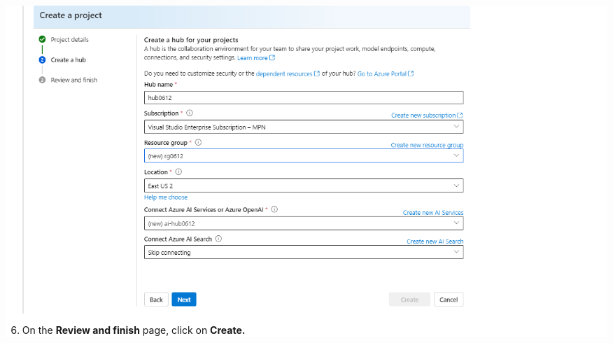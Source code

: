 > <img src="./media/image4.png" style="width:6.5in;height:4.52917in"
> alt="A screenshot of a computer Description automatically generated" />

6.  On the **Review and finish** page, click on **Create.**
